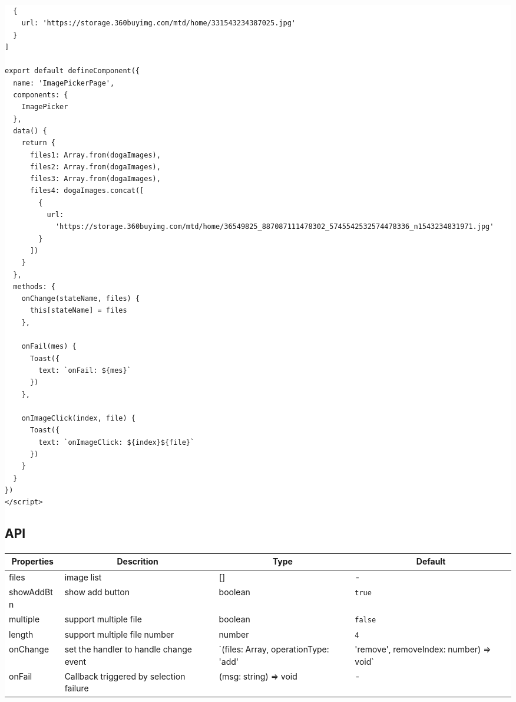 ```vue
  {
    url: 'https://storage.360buyimg.com/mtd/home/331543234387025.jpg'
  }
]

export default defineComponent({
  name: 'ImagePickerPage',
  components: {
    ImagePicker
  },
  data() {
    return {
      files1: Array.from(dogaImages),
      files2: Array.from(dogaImages),
      files3: Array.from(dogaImages),
      files4: dogaImages.concat([
        {
          url:
            'https://storage.360buyimg.com/mtd/home/36549825_887087111478302_5745542532574478336_n1543234831971.jpg'
        }
      ])
    }
  },
  methods: {
    onChange(stateName, files) {
      this[stateName] = files
    },

    onFail(mes) {
      Toast({
        text: `onFail: ${mes}`
      })
    },

    onImageClick(index, file) {
      Toast({
        text: `onImageClick: ${index}${file}`
      })
    }
  }
})
</script>

```

</div> 

## API

| Properties   | Descrition                                          | Type                                                                           | Default |
| ------------ | --------------------------------------------------- | ------------------------------------------------------------------------------ | ------- |
| files        | image list                                          | []                                                                             | -       |
| showAddBtn   | show add button                                     | boolean                                                                        | `true`  |
| multiple     | support multiple file                               | boolean                                                                        | `false` |
| length       | support multiple file number                        | number                                                                         | `4`     |
| onChange     | set the handler to handle change event              | `(files: Array, operationType: 'add' | 'remove', removeIndex: number) => void` | -       |
| onFail       | Callback triggered by selection failure             | (msg: string) => void                                                          | -       |